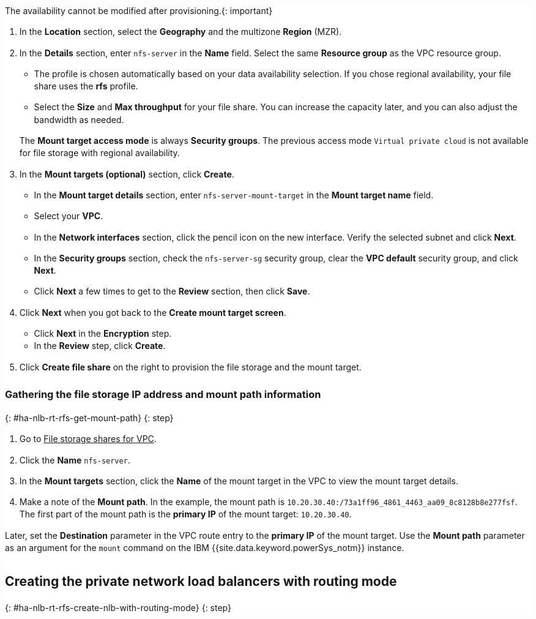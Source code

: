 The availability cannot be modified after provisioning.{: important}

1. In the **Location** section, select the **Geography** and the multizone **Region** (MZR).

1. In the **Details** section, enter `nfs-server` in the **Name** field.
   Select the same **Resource group** as the VPC resource group.

   - The profile is chosen automatically based on your data availability selection.
      If you chose regional availability, your file share uses the **rfs** profile.

   - Select the **Size** and **Max throughput** for your file share.
      You can increase the capacity later, and you can also adjust the bandwidth as needed.

   The **Mount target access mode** is always **Security groups**.
   The previous access mode `Virtual private cloud` is not available for file storage with regional availability.

1. In the **Mount targets (optional)** section, click **Create**.

   - In the **Mount target details** section, enter `nfs-server-mount-target` in the **Mount target name** field.

   - Select your **VPC**.

   - In the **Network interfaces** section, click the pencil icon on the new interface.
      Verify the selected subnet and click **Next**.

   - In the **Security groups** section, check the `nfs-server-sg` security group, clear the **VPC default** security group, and click **Next**.

   - Click **Next** a few times to get to the **Review** section, then click **Save**.

1. Click **Next** when you got back to the **Create mount target screen**.
   - Click **Next** in the **Encryption** step.
   - In the **Review** step, click **Create**.
1. Click **Create file share** on the right to provision the file storage and the mount target.

### Gathering the file storage IP address and mount path information
{: #ha-nlb-rt-rfs-get-mount-path}
{: step}

1. Go to [File storage shares for VPC](/infrastructure/storage/fileShares).
1. Click the **Name** `nfs-server`.
1. In the **Mount targets** section, click the **Name** of the mount target in the VPC to view the mount target details.

1. Make a note of the **Mount path**.
      In the example, the mount path is `10.20.30.40:/73a1ff96_4861_4463_aa09_8c8128b8e277fsf`.
      The first part of the mount path is the **primary IP** of the mount target: `10.20.30.40`.

Later, set the **Destination** parameter in the VPC route entry to the **primary IP** of the mount target.
Use the **Mount path** parameter as an argument for the `mount` command on the IBM {{site.data.keyword.powerSys_notm}} instance.

## Creating the private network load balancers with routing mode
{: #ha-nlb-rt-rfs-create-nlb-with-routing-mode}
{: step}
